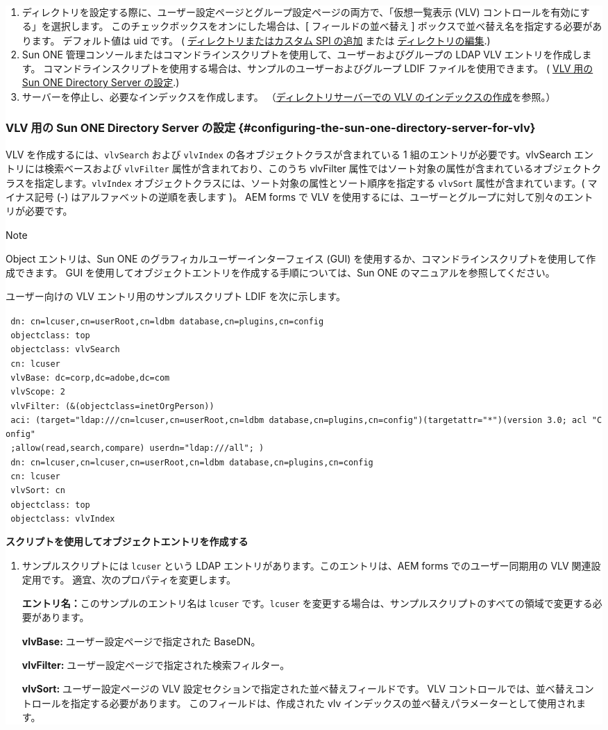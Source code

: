 1. ディレクトリを設定する際に、ユーザー設定ページとグループ設定ページの両方で、「仮想一覧表示 (VLV) コントロールを有効にする」を選択します。 このチェックボックスをオンにした場合は、[ フィールドの並べ替え ] ボックスで並べ替え名を指定する必要があります。 デフォルト値は uid です。 ( [ディレクトリまたはカスタム SPI の追加](configuring-directories.md#adding-directories-or-custom-spis) または [ディレクトリの編集](configuring-directories.md#edit-a-directory).)
1. Sun ONE 管理コンソールまたはコマンドラインスクリプトを使用して、ユーザーおよびグループの LDAP VLV エントリを作成します。 コマンドラインスクリプトを使用する場合は、サンプルのユーザーおよびグループ LDIF ファイルを使用できます。 ( [VLV 用の Sun ONE Directory Server の設定](configuring-directories.md#configuring-the-sun-one-directory-server-for-vlv).)
1. サーバーを停止し、必要なインデックスを作成します。 （[ディレクトリサーバーでの VLV のインデックスの作成](configuring-directories.md#create-the-directory-server-index-for-vlv)を参照。）

### VLV 用の Sun ONE Directory Server の設定 {#configuring-the-sun-one-directory-server-for-vlv}

VLV を作成するには、`vlvSearch` および `vlvIndex` の各オブジェクトクラスが含まれている 1 組のエントリが必要です。vlvSearch エントリには検索ベースおよび `vlvFilter` 属性が含まれており、このうち vlvFilter 属性ではソート対象の属性が含まれているオブジェクトクラスを指定します。`vlvIndex` オブジェクトクラスには、ソート対象の属性とソート順序を指定する `vlvSort` 属性が含まれています。( マイナス記号 (-) はアルファベットの逆順を表します )。 AEM forms で VLV を使用するには、ユーザーとグループに対して別々のエントリが必要です。

>[!NOTE]
>
>Object エントリは、Sun ONE のグラフィカルユーザーインターフェイス (GUI) を使用するか、コマンドラインスクリプトを使用して作成できます。 GUI を使用してオブジェクトエントリを作成する手順については、Sun ONE のマニュアルを参照してください。

ユーザー向けの VLV エントリ用のサンプルスクリプト LDIF を次に示します。

```as3
 dn: cn=lcuser,cn=userRoot,cn=ldbm database,cn=plugins,cn=config 
 objectclass: top 
 objectclass: vlvSearch 
 cn: lcuser 
 vlvBase: dc=corp,dc=adobe,dc=com 
 vlvScope: 2 
 vlvFilter: (&(objectclass=inetOrgPerson)) 
 aci: (target="ldap:///cn=lcuser,cn=userRoot,cn=ldbm database,cn=plugins,cn=config")(targetattr="*")(version 3.0; acl "Config" 
 ;allow(read,search,compare) userdn="ldap:///all"; ) 
 dn: cn=lcuser,cn=lcuser,cn=userRoot,cn=ldbm database,cn=plugins,cn=config 
 cn: lcuser 
 vlvSort: cn 
 objectclass: top 
 objectclass: vlvIndex
```

**スクリプトを使用してオブジェクトエントリを作成する**

1. サンプルスクリプトには `lcuser` という LDAP エントリがあります。このエントリは、AEM forms でのユーザー同期用の VLV 関連設定用です。 適宜、次のプロパティを変更します。

   **エントリ名：**&#x200B;このサンプルのエントリ名は `lcuser` です。`lcuser` を変更する場合は、サンプルスクリプトのすべての領域で変更する必要があります。

   **vlvBase:** ユーザー設定ページで指定された BaseDN。

   **vlvFilter:** ユーザー設定ページで指定された検索フィルター。

   **vlvSort:** ユーザー設定ページの VLV 設定セクションで指定された並べ替えフィールドです。 VLV コントロールでは、並べ替えコントロールを指定する必要があります。 このフィールドは、作成された vlv インデックスの並べ替えパラメーターとして使用されます。
